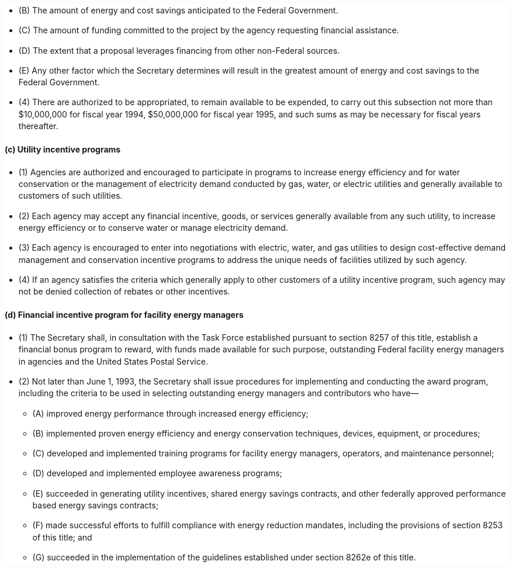   * (B) The amount of energy and cost savings anticipated to the Federal Government.

  * (C) The amount of funding committed to the project by the agency requesting financial assistance.

  * (D) The extent that a proposal leverages financing from other non-Federal sources.

  * (E) Any other factor which the Secretary determines will result in the greatest amount of energy and cost savings to the Federal Government.


* (4) There are authorized to be appropriated, to remain available to be expended, to carry out this subsection not more than $10,000,000 for fiscal year 1994, $50,000,000 for fiscal year 1995, and such sums as may be necessary for fiscal years thereafter.

#### (c) Utility incentive programs
* (1) Agencies are authorized and encouraged to participate in programs to increase energy efficiency and for water conservation or the management of electricity demand conducted by gas, water, or electric utilities and generally available to customers of such utilities.

* (2) Each agency may accept any financial incentive, goods, or services generally available from any such utility, to increase energy efficiency or to conserve water or manage electricity demand.

* (3) Each agency is encouraged to enter into negotiations with electric, water, and gas utilities to design cost-effective demand management and conservation incentive programs to address the unique needs of facilities utilized by such agency.

* (4) If an agency satisfies the criteria which generally apply to other customers of a utility incentive program, such agency may not be denied collection of rebates or other incentives.

#### (d) Financial incentive program for facility energy managers
* (1) The Secretary shall, in consultation with the Task Force established pursuant to section 8257 of this title, establish a financial bonus program to reward, with funds made available for such purpose, outstanding Federal facility energy managers in agencies and the United States Postal Service.

* (2) Not later than June 1, 1993, the Secretary shall issue procedures for implementing and conducting the award program, including the criteria to be used in selecting outstanding energy managers and contributors who have—

  * (A) improved energy performance through increased energy efficiency;

  * (B) implemented proven energy efficiency and energy conservation techniques, devices, equipment, or procedures;

  * (C) developed and implemented training programs for facility energy managers, operators, and maintenance personnel;

  * (D) developed and implemented employee awareness programs;

  * (E) succeeded in generating utility incentives, shared energy savings contracts, and other federally approved performance based energy savings contracts;

  * (F) made successful efforts to fulfill compliance with energy reduction mandates, including the provisions of section 8253 of this title; and

  * (G) succeeded in the implementation of the guidelines established under section 8262e of this title.
